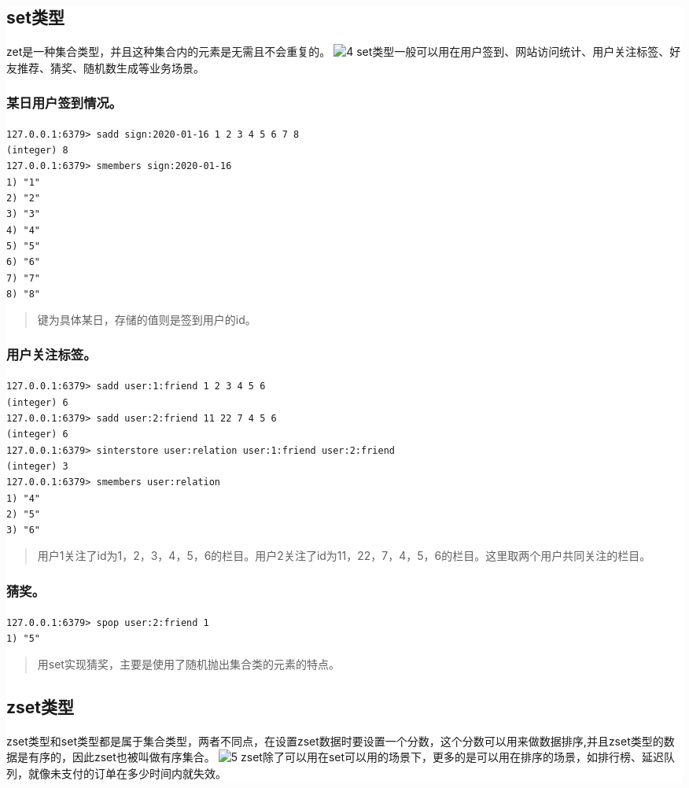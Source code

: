 ## set类型

zet是一种集合类型，并且这种集合内的元素是无需且不会重复的。
![4](https://gitee.com/bruce_qiq/picture/raw/master/2021-4-11/1618151449654-4.png)
set类型一般可以用在用户签到、网站访问统计、用户关注标签、好友推荐、猜奖、随机数生成等业务场景。

### 某日用户签到情况。
```redis
127.0.0.1:6379> sadd sign:2020-01-16 1 2 3 4 5 6 7 8
(integer) 8
127.0.0.1:6379> smembers sign:2020-01-16
1) "1"
2) "2"
3) "3"
4) "4"
5) "5"
6) "6"
7) "7"
8) "8"
```
> 键为具体某日，存储的值则是签到用户的id。

### 用户关注标签。
```redis
127.0.0.1:6379> sadd user:1:friend 1 2 3 4 5 6
(integer) 6
127.0.0.1:6379> sadd user:2:friend 11 22 7 4 5 6
(integer) 6
127.0.0.1:6379> sinterstore user:relation user:1:friend user:2:friend
(integer) 3
127.0.0.1:6379> smembers user:relation
1) "4"
2) "5"
3) "6"
```
> 用户1关注了id为1，2，3，4，5，6的栏目。用户2关注了id为11，22，7，4，5，6的栏目。这里取两个用户共同关注的栏目。

### 猜奖。
```redis
127.0.0.1:6379> spop user:2:friend 1
1) "5"
```
> 用set实现猜奖，主要是使用了随机抛出集合类的元素的特点。

## zset类型

zset类型和set类型都是属于集合类型，两者不同点，在设置zset数据时要设置一个分数，这个分数可以用来做数据排序,并且zset类型的数据是有序的，因此zset也被叫做有序集合。
![5](https://gitee.com/bruce_qiq/picture/raw/master/2021-4-11/1618151461480-5.png)
zset除了可以用在set可以用的场景下，更多的是可以用在排序的场景，如排行榜、延迟队列，就像未支付的订单在多少时间内就失效。
